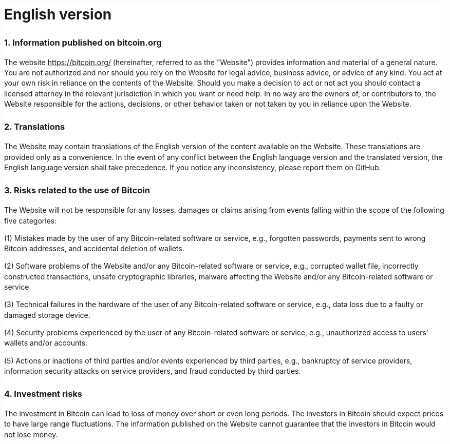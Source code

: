 # English version

### 1\. Information published on bitcoin.org

The website https://bitcoin.org/ (hereinafter, referred to as the "Website")
provides information and material of a general nature. You are not authorized
and nor should you rely on the Website for legal advice, business advice, or
advice of any kind. You act at your own risk in reliance on the contents of
the Website. Should you make a decision to act or not act you should contact a
licensed attorney in the relevant jurisdiction in which you want or need help.
In no way are the owners of, or contributors to, the Website responsible for
the actions, decisions, or other behavior taken or not taken by you in
reliance upon the Website.

### 2\. Translations

The Website may contain translations of the English version of the content
available on the Website. These translations are provided only as a
convenience. In the event of any conflict between the English language version
and the translated version, the English language version shall take
precedence. If you notice any inconsistency, please report them on
[GitHub](https://github.com/bitcoin-dot-org/bitcoin.org).

### 3\. Risks related to the use of Bitcoin

The Website will not be responsible for any losses, damages or claims arising
from events falling within the scope of the following five categories:

(1) Mistakes made by the user of any Bitcoin-related software or service,
e.g., forgotten passwords, payments sent to wrong Bitcoin addresses, and
accidental deletion of wallets.

(2) Software problems of the Website and/or any Bitcoin-related software or
service, e.g., corrupted wallet file, incorrectly constructed transactions,
unsafe cryptographic libraries, malware affecting the Website and/or any
Bitcoin-related software or service.

(3) Technical failures in the hardware of the user of any Bitcoin-related
software or service, e.g., data loss due to a faulty or damaged storage
device.

(4) Security problems experienced by the user of any Bitcoin-related software
or service, e.g., unauthorized access to users' wallets and/or accounts.

(5) Actions or inactions of third parties and/or events experienced by third
parties, e.g., bankruptcy of service providers, information security attacks
on service providers, and fraud conducted by third parties.

### 4\. Investment risks

The investment in Bitcoin can lead to loss of money over short or even long
periods. The investors in Bitcoin should expect prices to have large range
fluctuations. The information published on the Website cannot guarantee that
the investors in Bitcoin would not lose money.
